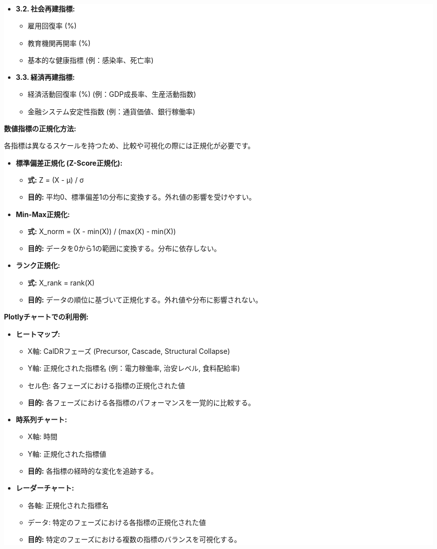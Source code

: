- **3.2. 社会再建指標:**
    
    - 雇用回復率 (%)
        
    - 教育機関再開率 (%)
        
    - 基本的な健康指標 (例：感染率、死亡率)
        
- **3.3. 経済再建指標:**
    
    - 経済活動回復率 (%) (例：GDP成長率、生産活動指数)
        
    - 金融システム安定性指数 (例：通貨価値、銀行稼働率)
        

**数値指標の正規化方法:**

各指標は異なるスケールを持つため、比較や可視化の際には正規化が必要です。

- **標準偏差正規化 (Z-Score正規化):**
    
    - **式:** Z = (X - μ) / σ
        
    - **目的:** 平均0、標準偏差1の分布に変換する。外れ値の影響を受けやすい。
        
- **Min-Max正規化:**
    
    - **式:** X_norm = (X - min(X)) / (max(X) - min(X))
        
    - **目的:** データを0から1の範囲に変換する。分布に依存しない。
        
- **ランク正規化:**
    
    - **式:** X_rank = rank(X)
        
    - **目的:** データの順位に基づいて正規化する。外れ値や分布に影響されない。
        

**Plotlyチャートでの利用例:**

- **ヒートマップ:**
    
    - X軸: CalDRフェーズ (Precursor, Cascade, Structural Collapse)
        
    - Y軸: 正規化された指標名 (例：電力稼働率, 治安レベル, 食料配給率)
        
    - セル色: 各フェーズにおける指標の正規化された値
        
    - **目的:** 各フェーズにおける各指標のパフォーマンスを一覚的に比較する。
        
- **時系列チャート:**
    
    - X軸: 時間
        
    - Y軸: 正規化された指標値
        
    - **目的:** 各指標の経時的な変化を追跡する。
        
- **レーダーチャート:**
    
    - 各軸: 正規化された指標名
        
    - データ: 特定のフェーズにおける各指標の正規化された値
        
    - **目的:** 特定のフェーズにおける複数の指標のバランスを可視化する。
        
